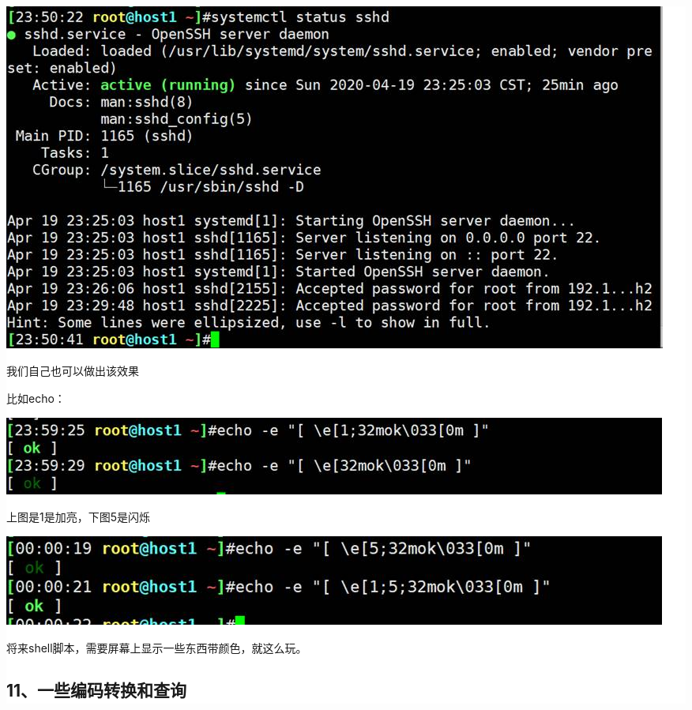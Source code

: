 ![img](5-linux入门命令.assets/clip_image058.jpg)

我们自己也可以做出该效果

比如echo：

![img](5-linux入门命令.assets/clip_image060.jpg)

上图是1是加亮，下图5是闪烁

![img](5-linux入门命令.assets/clip_image062.jpg)

 

将来shell脚本，需要屏幕上显示一些东西带颜色，就这么玩。

 

 

## 11、一些编码转换和查询
